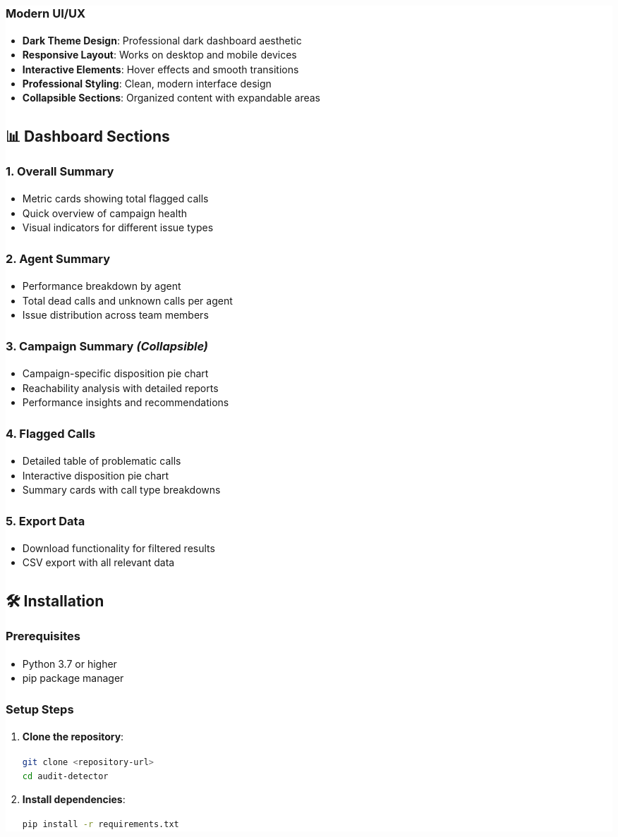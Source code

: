 ### **Modern UI/UX**
- **Dark Theme Design**: Professional dark dashboard aesthetic
- **Responsive Layout**: Works on desktop and mobile devices
- **Interactive Elements**: Hover effects and smooth transitions
- **Professional Styling**: Clean, modern interface design
- **Collapsible Sections**: Organized content with expandable areas

## 📊 Dashboard Sections

### **1. Overall Summary**
- Metric cards showing total flagged calls
- Quick overview of campaign health
- Visual indicators for different issue types

### **2. Agent Summary**
- Performance breakdown by agent
- Total dead calls and unknown calls per agent
- Issue distribution across team members

### **3. Campaign Summary** *(Collapsible)*
- Campaign-specific disposition pie chart
- Reachability analysis with detailed reports
- Performance insights and recommendations

### **4. Flagged Calls**
- Detailed table of problematic calls
- Interactive disposition pie chart
- Summary cards with call type breakdowns

### **5. Export Data**
- Download functionality for filtered results
- CSV export with all relevant data

## 🛠️ Installation

### **Prerequisites**
- Python 3.7 or higher
- pip package manager

### **Setup Steps**
1. **Clone the repository**:
   ```bash
   git clone <repository-url>
   cd audit-detector
   ```

2. **Install dependencies**:
   ```bash
   pip install -r requirements.txt
   ```
